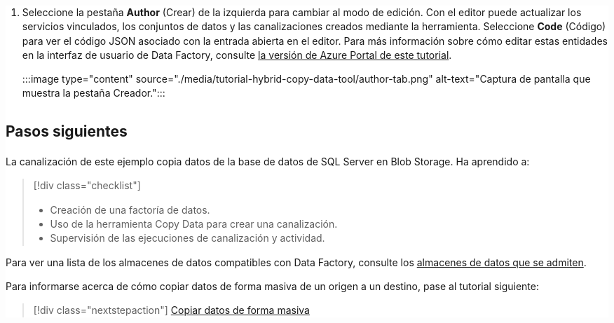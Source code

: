 1. Seleccione la pestaña **Author** (Crear) de la izquierda para cambiar al modo de edición. Con el editor puede actualizar los servicios vinculados, los conjuntos de datos y las canalizaciones creados mediante la herramienta. Seleccione **Code** (Código) para ver el código JSON asociado con la entrada abierta en el editor. Para más información sobre cómo editar estas entidades en la interfaz de usuario de Data Factory, consulte [la versión de Azure Portal de este tutorial](tutorial-copy-data-portal.md).

    :::image type="content" source="./media/tutorial-hybrid-copy-data-tool/author-tab.png" alt-text="Captura de pantalla que muestra la pestaña Creador.":::

## <a name="next-steps"></a>Pasos siguientes
La canalización de este ejemplo copia datos de la base de datos de SQL Server en Blob Storage. Ha aprendido a:

> [!div class="checklist"]
> * Creación de una factoría de datos.
> * Uso de la herramienta Copy Data para crear una canalización.
> * Supervisión de las ejecuciones de canalización y actividad.

Para ver una lista de los almacenes de datos compatibles con Data Factory, consulte los [almacenes de datos que se admiten](copy-activity-overview.md#supported-data-stores-and-formats).

Para informarse acerca de cómo copiar datos de forma masiva de un origen a un destino, pase al tutorial siguiente:

> [!div class="nextstepaction"]
>[Copiar datos de forma masiva](tutorial-bulk-copy-portal.md)
